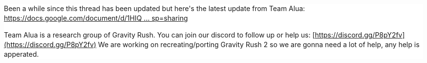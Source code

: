 Been a while since this thread has been updated but here's the latest update from Team Alua: [https://docs.google.com/document/d/1HIQ ... sp=sharing](https://docs.google.com/document/d/1HIQKqhsCgCAxNzrJjVF32g1C38k9lZ7KpdSam5FPfaE/edit?usp=sharing)

Team Alua is a research group of Gravity Rush. You can join our discord to follow up or help us: [https://discord.gg/P8pY2fv](https://discord.gg/P8pY2fv)
We are working on recreating/porting Gravity Rush 2 so we are gonna need a lot of help, any help is apperated.
